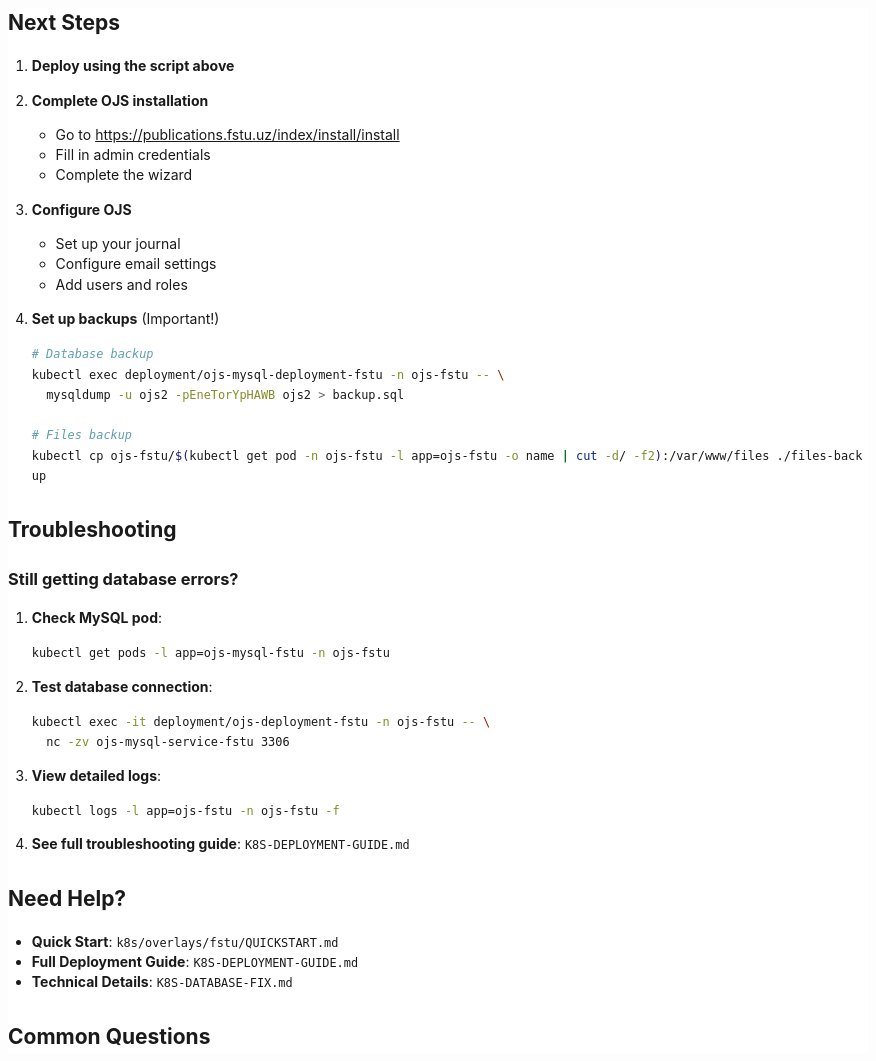 ## Next Steps

1. **Deploy using the script above**

2. **Complete OJS installation**
   - Go to https://publications.fstu.uz/index/install/install
   - Fill in admin credentials
   - Complete the wizard

3. **Configure OJS**
   - Set up your journal
   - Configure email settings
   - Add users and roles

4. **Set up backups** (Important!)
   ```bash
   # Database backup
   kubectl exec deployment/ojs-mysql-deployment-fstu -n ojs-fstu -- \
     mysqldump -u ojs2 -pEneTorYpHAWB ojs2 > backup.sql
   
   # Files backup
   kubectl cp ojs-fstu/$(kubectl get pod -n ojs-fstu -l app=ojs-fstu -o name | cut -d/ -f2):/var/www/files ./files-backup
   ```

## Troubleshooting

### Still getting database errors?

1. **Check MySQL pod**:
   ```bash
   kubectl get pods -l app=ojs-mysql-fstu -n ojs-fstu
   ```

2. **Test database connection**:
   ```bash
   kubectl exec -it deployment/ojs-deployment-fstu -n ojs-fstu -- \
     nc -zv ojs-mysql-service-fstu 3306
   ```

3. **View detailed logs**:
   ```bash
   kubectl logs -l app=ojs-fstu -n ojs-fstu -f
   ```

4. **See full troubleshooting guide**: `K8S-DEPLOYMENT-GUIDE.md`

## Need Help?

- **Quick Start**: `k8s/overlays/fstu/QUICKSTART.md`
- **Full Deployment Guide**: `K8S-DEPLOYMENT-GUIDE.md`
- **Technical Details**: `K8S-DATABASE-FIX.md`

## Common Questions
